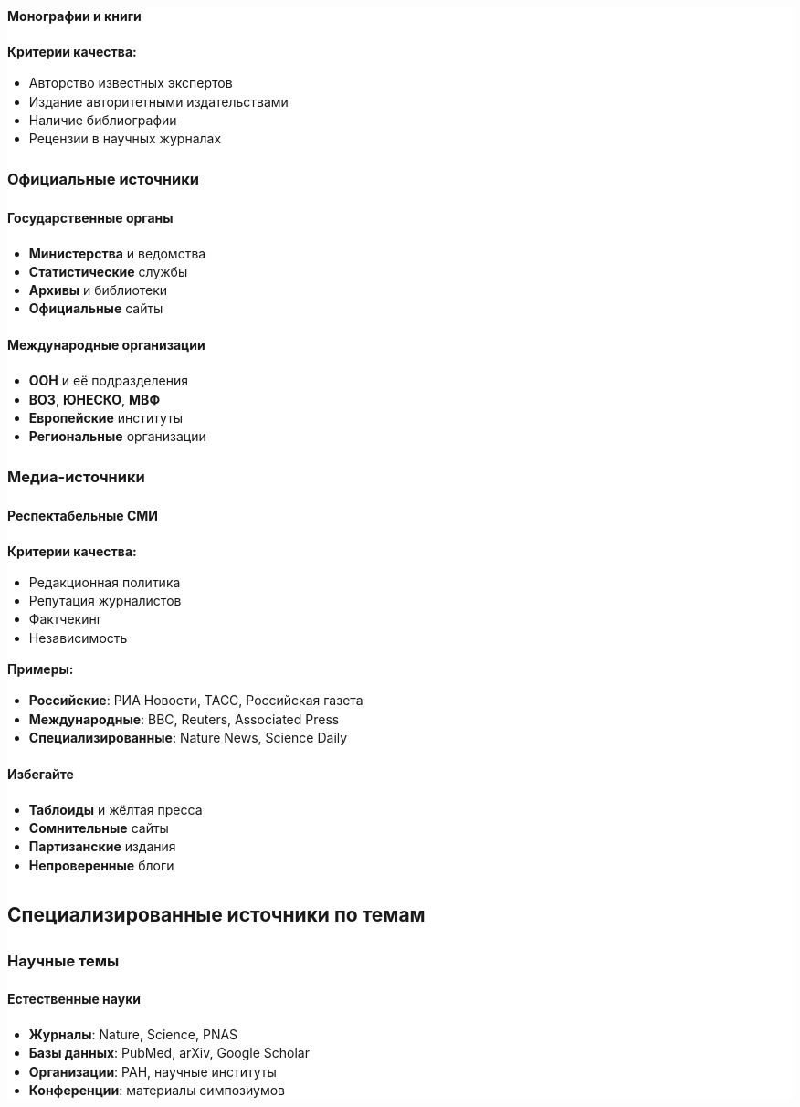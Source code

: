 #### Монографии и книги
**Критерии качества:**
- Авторство известных экспертов
- Издание авторитетными издательствами
- Наличие библиографии
- Рецензии в научных журналах

### Официальные источники

#### Государственные органы
- **Министерства** и ведомства
- **Статистические** службы
- **Архивы** и библиотеки
- **Официальные** сайты

#### Международные организации
- **ООН** и её подразделения
- **ВОЗ**, **ЮНЕСКО**, **МВФ**
- **Европейские** институты
- **Региональные** организации

### Медиа-источники

#### Респектабельные СМИ
**Критерии качества:**
- Редакционная политика
- Репутация журналистов
- Фактчекинг
- Независимость

**Примеры:**
- **Российские**: РИА Новости, ТАСС, Российская газета
- **Международные**: BBC, Reuters, Associated Press
- **Специализированные**: Nature News, Science Daily

#### Избегайте
- **Таблоиды** и жёлтая пресса
- **Сомнительные** сайты
- **Партизанские** издания
- **Непроверенные** блоги

## Специализированные источники по темам

### Научные темы

#### Естественные науки
- **Журналы**: Nature, Science, PNAS
- **Базы данных**: PubMed, arXiv, Google Scholar
- **Организации**: РАН, научные институты
- **Конференции**: материалы симпозиумов
